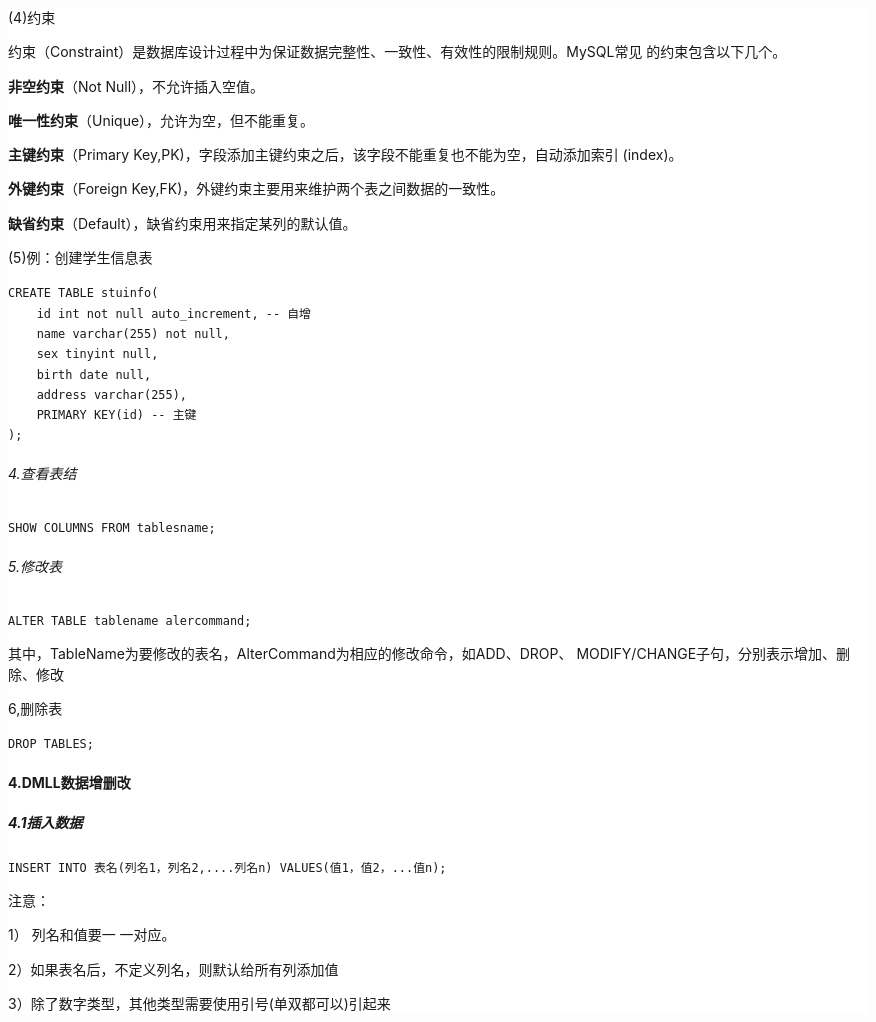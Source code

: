 (4)约束

约束（Constraint）是数据库设计过程中为保证数据完整性、一致性、有效性的限制规则。MySQL常见 的约束包含以下几个。 

**非空约束**（Not Null），不允许插入空值。 

**唯一性约束**（Unique），允许为空，但不能重复。 

**主键约束**（Primary Key,PK)，字段添加主键约束之后，该字段不能重复也不能为空，自动添加索引 (index)。 

**外键约束**（Foreign Key,FK)，外键约束主要用来维护两个表之间数据的一致性。

 **缺省约束**（Default），缺省约束用来指定某列的默认值。

(5)例：创建学生信息表

```mysql
CREATE TABLE stuinfo(
	id int not null auto_increment, -- 自增
	name varchar(255) not null,
	sex tinyint null,
	birth date null,
	address varchar(255),
	PRIMARY KEY(id) -- 主键
);
```

###### 4.查看表结

```mysql
SHOW COLUMNS FROM tablesname;
```

###### 5.修改表

```
ALTER TABLE tablename alercommand;
```

其中，TableName为要修改的表名，AlterCommand为相应的修改命令，如ADD、DROP、 MODIFY/CHANGE子句，分别表示增加、删除、修改

6,删除表

```mysql
DROP TABLES;
```

#### 4.DMLL数据增删改

##### 4.1插入数据

```mysql
INSERT INTO 表名(列名1，列名2,....列名n) VALUES(值1，值2，...值n);
```

注意：

1） 列名和值要一 一对应。 

2）如果表名后，不定义列名，则默认给所有列添加值 

3）除了数字类型，其他类型需要使用引号(单双都可以)引起来
